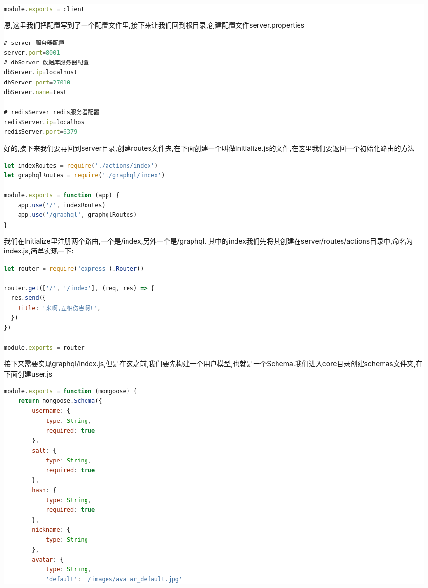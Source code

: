 ```javascript
module.exports = client
```

恩,这里我们把配置写到了一个配置文件里,接下来让我们回到根目录,创建配置文件server.properties

```javascript
# server 服务器配置
server.port=8001
# dbServer 数据库服务器配置
dbServer.ip=localhost
dbServer.port=27010
dbServer.name=test

# redisServer redis服务器配置
redisServer.ip=localhost
redisServer.port=6379
```

  好的,接下来我们要再回到server目录,创建routes文件夹,在下面创建一个叫做Initialize.js的文件,在这里我们要返回一个初始化路由的方法

```javascript
let indexRoutes = require('./actions/index')
let graphqlRoutes = require('./graphql/index')

module.exports = function (app) {
    app.use('/', indexRoutes)
    app.use('/graphql', graphqlRoutes)
}
```

我们在Initialize里注册两个路由,一个是/index,另外一个是/graphql.
其中的index我们先将其创建在server/routes/actions目录中,命名为index.js,简单实现一下:

```javascript
let router = require('express').Router()

router.get(['/', '/index'], (req, res) => {
  res.send({
    title: '来啊,互相伤害啊!',
  })
})

module.exports = router
```

接下来需要实现graphql/index.js,但是在这之前,我们要先构建一个用户模型,也就是一个Schema.我们进入core目录创建schemas文件夹,在下面创建user.js

```javascript
module.exports = function (mongoose) {
    return mongoose.Schema({
        username: {
            type: String,
            required: true
        },
        salt: {
            type: String,
            required: true
        },
        hash: {
            type: String,
            required: true
        },
        nickname: {
            type: String
        },
        avatar: {
            type: String,
            'default': '/images/avatar_default.jpg'
```